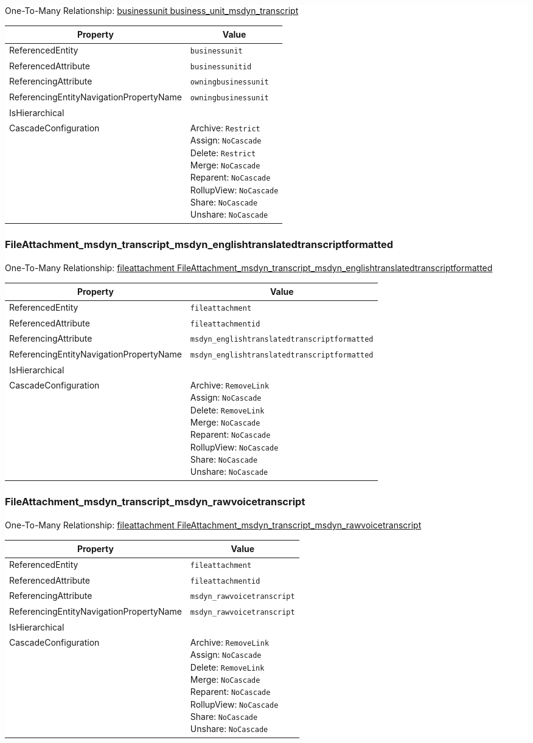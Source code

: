 One-To-Many Relationship: [businessunit business_unit_msdyn_transcript](businessunit.md#BKMK_business_unit_msdyn_transcript)

|Property|Value|
|---|---|
|ReferencedEntity|`businessunit`|
|ReferencedAttribute|`businessunitid`|
|ReferencingAttribute|`owningbusinessunit`|
|ReferencingEntityNavigationPropertyName|`owningbusinessunit`|
|IsHierarchical||
|CascadeConfiguration|Archive: `Restrict`<br />Assign: `NoCascade`<br />Delete: `Restrict`<br />Merge: `NoCascade`<br />Reparent: `NoCascade`<br />RollupView: `NoCascade`<br />Share: `NoCascade`<br />Unshare: `NoCascade`|

### <a name="BKMK_FileAttachment_msdyn_transcript_msdyn_englishtranslatedtranscriptformatted"></a> FileAttachment_msdyn_transcript_msdyn_englishtranslatedtranscriptformatted

One-To-Many Relationship: [fileattachment FileAttachment_msdyn_transcript_msdyn_englishtranslatedtranscriptformatted](fileattachment.md#BKMK_FileAttachment_msdyn_transcript_msdyn_englishtranslatedtranscriptformatted)

|Property|Value|
|---|---|
|ReferencedEntity|`fileattachment`|
|ReferencedAttribute|`fileattachmentid`|
|ReferencingAttribute|`msdyn_englishtranslatedtranscriptformatted`|
|ReferencingEntityNavigationPropertyName|`msdyn_englishtranslatedtranscriptformatted`|
|IsHierarchical||
|CascadeConfiguration|Archive: `RemoveLink`<br />Assign: `NoCascade`<br />Delete: `RemoveLink`<br />Merge: `NoCascade`<br />Reparent: `NoCascade`<br />RollupView: `NoCascade`<br />Share: `NoCascade`<br />Unshare: `NoCascade`|

### <a name="BKMK_FileAttachment_msdyn_transcript_msdyn_rawvoicetranscript"></a> FileAttachment_msdyn_transcript_msdyn_rawvoicetranscript

One-To-Many Relationship: [fileattachment FileAttachment_msdyn_transcript_msdyn_rawvoicetranscript](fileattachment.md#BKMK_FileAttachment_msdyn_transcript_msdyn_rawvoicetranscript)

|Property|Value|
|---|---|
|ReferencedEntity|`fileattachment`|
|ReferencedAttribute|`fileattachmentid`|
|ReferencingAttribute|`msdyn_rawvoicetranscript`|
|ReferencingEntityNavigationPropertyName|`msdyn_rawvoicetranscript`|
|IsHierarchical||
|CascadeConfiguration|Archive: `RemoveLink`<br />Assign: `NoCascade`<br />Delete: `RemoveLink`<br />Merge: `NoCascade`<br />Reparent: `NoCascade`<br />RollupView: `NoCascade`<br />Share: `NoCascade`<br />Unshare: `NoCascade`|
